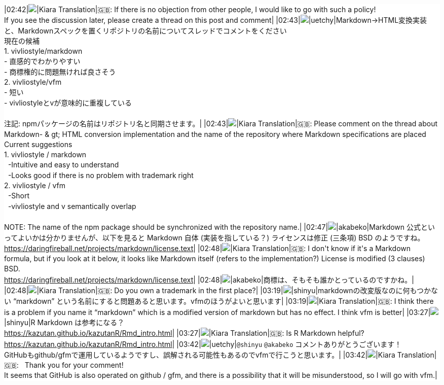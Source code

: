 |<span id="1578969745.044200">02:42</span>|![](https://avatars.slack-edge.com/2019-08-21/732685848020_f3f20736795184660348_72.png)|Kiara Translation|🇬🇧: If there is no objection from other people, I would like to go with such a policy!<br>If you see the discussion later, please create a thread on this post and comment|
|<span id="1578969797.044800">02:43</span>|![](https://avatars.slack-edge.com/2020-01-10/887966969570_c859f367523236ef0fbd_72.png)|uetchy|Markdown-&gt;HTML変換実装と、Markdownスペックを置くリポジトリの名前についてスレッドでコメントをください<br>現在の候補<br>1. vivliostyle/markdown<br>  - 直感的でわかりやすい<br>  - 商標権的に問題無ければ良さそう<br>2. vivliostyle/vfm<br>  - 短い<br>  - vivliostyleとvが意味的に重複している<br><br>注記: npmパッケージの名前はリポジトリ名と同期させます。|
|<span id="1578969798.044900">02:43</span>|![](https://avatars.slack-edge.com/2019-08-21/732685848020_f3f20736795184660348_72.png)|Kiara Translation|🇬🇧: Please comment on the thread about Markdown- &amp; gt; HTML conversion implementation and the name of the repository where Markdown specifications are placed<br>Current suggestions<br>1. vivliostyle / markdown<br>  -Intuitive and easy to understand<br>  -Looks good if there is no problem with trademark right<br>2. vivliostyle / vfm<br>  -Short<br>  -vivliostyle and v semantically overlap<br><br>NOTE: The name of the npm package should be synchronized with the repository name.|
|<span id="1578970079.046100">02:47</span>|![](https://avatars.slack-edge.com/2019-05-15/624511073651_25909952cd7a069ceed2_72.png)|akabeko|Markdown 公式といってよいかは分かりませんが、以下を見ると Markdown 自体 (実装を指している？) ライセンスは修正 (三条項) BSD のようですね。<br><https://daringfireball.net/projects/markdown/license.text>|
|<span id="1578970081.046200">02:48</span>|![](https://avatars.slack-edge.com/2019-08-21/732685848020_f3f20736795184660348_72.png)|Kiara Translation|🇬🇧: I don't know if it's a Markdown formula, but if you look at it below, it looks like Markdown itself (refers to the implementation?) License is modified (3 clauses) BSD.<br><https://daringfireball.net/projects/markdown/license.text>|
|<span id="1578970137.046600">02:48</span>|![](https://avatars.slack-edge.com/2019-05-15/624511073651_25909952cd7a069ceed2_72.png)|akabeko|商標は、そもそも誰かとっているのですかね。|
|<span id="1578970138.046700">02:48</span>|![](https://avatars.slack-edge.com/2019-08-21/732685848020_f3f20736795184660348_72.png)|Kiara Translation|🇬🇧: Do you own a trademark in the first place?|
|<span id="1578971940.049000">03:19</span>|![](https://avatars.slack-edge.com/2018-04-27/354445776386_e258f5ed5ba887b08668_72.jpg)|shinyu|markdownの改変版なのに何もつかない “markdown” という名前にすると問題あると思います。vfmのほうがよいと思います|
|<span id="1578971941.049100">03:19</span>|![](https://avatars.slack-edge.com/2019-08-21/732685848020_f3f20736795184660348_72.png)|Kiara Translation|🇬🇧: I think there is a problem if you name it “markdown” which is a modified version of markdown but has no effect. I think vfm is better|
|<span id="1578972464.049500">03:27</span>|![](https://avatars.slack-edge.com/2018-04-27/354445776386_e258f5ed5ba887b08668_72.jpg)|shinyu|R Markdown は参考になる？<br><https://kazutan.github.io/kazutanR/Rmd_intro.html>|
|<span id="1578972466.049600">03:27</span>|![](https://avatars.slack-edge.com/2019-08-21/732685848020_f3f20736795184660348_72.png)|Kiara Translation|🇬🇧: Is R Markdown helpful?<br><https://kazutan.github.io/kazutanR/Rmd_intro.html>|
|<span id="1578973357.051700">03:42</span>|![](https://avatars.slack-edge.com/2020-01-10/887966969570_c859f367523236ef0fbd_72.png)|uetchy|`@shinyu` `@akabeko` コメントありがとうございます！<br>GitHubもgithub/gfmで運用しているようですし、誤解される可能性もあるのでvfmで行こうと思います。|
|<span id="1578973359.051800">03:42</span>|![](https://avatars.slack-edge.com/2019-08-21/732685848020_f3f20736795184660348_72.png)|Kiara Translation|🇬🇧:   Thank you for your comment!<br>It seems that GitHub is also operated on github / gfm, and there is a possibility that it will be misunderstood, so I will go with vfm.|
